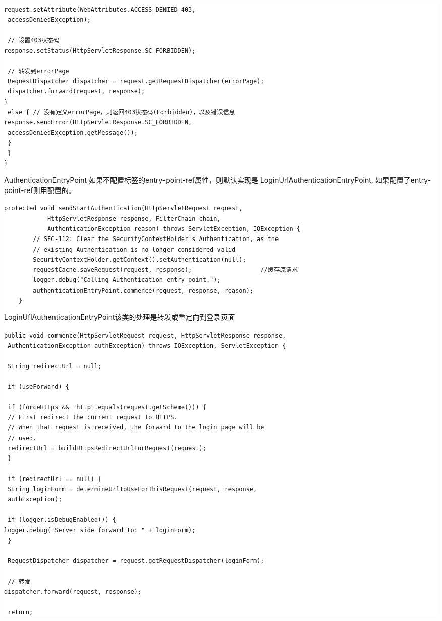 ```
request.setAttribute(WebAttributes.ACCESS_DENIED_403,
 accessDeniedException);

 // 设置403状态码
response.setStatus(HttpServletResponse.SC_FORBIDDEN);

 // 转发到errorPage
 RequestDispatcher dispatcher = request.getRequestDispatcher(errorPage);
 dispatcher.forward(request, response);
}
 else { // 没有定义errorPage，则返回403状态码(Forbidden)，以及错误信息
response.sendError(HttpServletResponse.SC_FORBIDDEN,
 accessDeniedException.getMessage());
 }
 }
}
```

AuthenticationEntryPoint 如果不配置<http>标签的entry-point-ref属性，则默认实现是 LoginUrlAuthenticationEntryPoint, 如果配置了entry-point-ref则用配置的。

```
protected void sendStartAuthentication(HttpServletRequest request,
			HttpServletResponse response, FilterChain chain,
			AuthenticationException reason) throws ServletException, IOException {
		// SEC-112: Clear the SecurityContextHolder's Authentication, as the
		// existing Authentication is no longer considered valid
		SecurityContextHolder.getContext().setAuthentication(null);
		requestCache.saveRequest(request, response);                   //缓存原请求
		logger.debug("Calling Authentication entry point.");
		authenticationEntryPoint.commence(request, response, reason);
	}
```

LoginUflAuthenticationEntryPoint该类的处理是转发或重定向到登录页面

```
public void commence(HttpServletRequest request, HttpServletResponse response,
 AuthenticationException authException) throws IOException, ServletException {

 String redirectUrl = null;

 if (useForward) {

 if (forceHttps && "http".equals(request.getScheme())) {
 // First redirect the current request to HTTPS.
 // When that request is received, the forward to the login page will be
 // used.
 redirectUrl = buildHttpsRedirectUrlForRequest(request);
 }

 if (redirectUrl == null) {
 String loginForm = determineUrlToUseForThisRequest(request, response,
 authException);

 if (logger.isDebugEnabled()) {
logger.debug("Server side forward to: " + loginForm);
 }

 RequestDispatcher dispatcher = request.getRequestDispatcher(loginForm);

 // 转发
dispatcher.forward(request, response);

 return;
```
